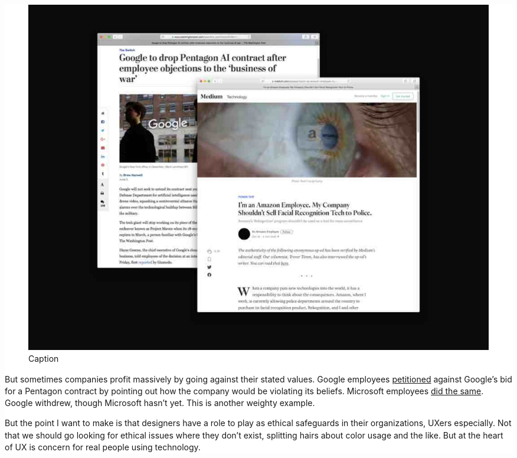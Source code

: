 <div class="slide">
	<figure>
		<img src="/img/writing/tech-ethics/tech-ethics-97.jpg" alt="" />
		<figcaption>Caption</figcaption>
	</figure>
	<div class="slide-notes">
		<p>But sometimes companies profit massively by going against their stated values. Google employees <a href="https://www.engadget.com/2018/04/04/google-employees-petition-ceo-to-drop-out-of-pentagon-ai-project/">petitioned</a> against Google’s bid for a Pentagon contract by pointing out how the company would be violating its beliefs. Microsoft employees <a href="https://medium.com/s/story/an-open-letter-to-microsoft-dont-bid-on-the-us-military-s-project-jedi-7279338b7132">did the same</a>. Google withdrew, though Microsoft hasn’t yet. This is another weighty example.</p>
		<p>But the point I want to make is that designers have a role to play as ethical safeguards in their organizations, UXers especially. Not that we should go looking for ethical issues where they don’t exist, splitting hairs about color usage and the like. But at the heart of UX is concern for real people using technology.</p>
	</div>
</div>

